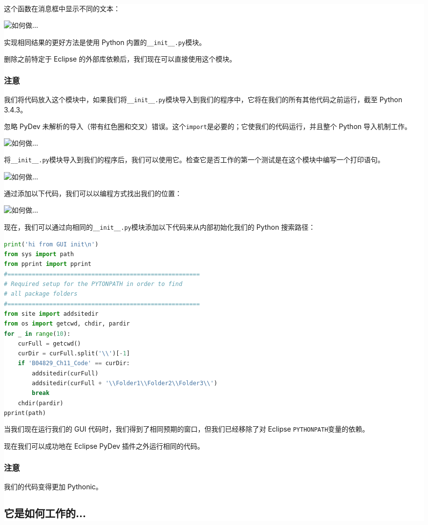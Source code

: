 这个函数在消息框中显示不同的文本：

![如何做...](https://github.com/OpenDocCN/freelearn-python-zh/raw/master/docs/py-gui-prog-cb/img/B04829_11_09.jpg)

实现相同结果的更好方法是使用 Python 内置的`__init__.py`模块。

删除之前特定于 Eclipse 的外部库依赖后，我们现在可以直接使用这个模块。

### 注意

我们将代码放入这个模块中，如果我们将`__init__.py`模块导入到我们的程序中，它将在我们的所有其他代码之前运行，截至 Python 3.4.3。

忽略 PyDev 未解析的导入（带有红色圈和交叉）错误。这个`import`是必要的；它使我们的代码运行，并且整个 Python 导入机制工作。

![如何做...](https://github.com/OpenDocCN/freelearn-python-zh/raw/master/docs/py-gui-prog-cb/img/B04829_11_10.jpg)

将`__init__.py`模块导入到我们的程序后，我们可以使用它。检查它是否工作的第一个测试是在这个模块中编写一个打印语句。

![如何做...](https://github.com/OpenDocCN/freelearn-python-zh/raw/master/docs/py-gui-prog-cb/img/B04829_11_11.jpg)

通过添加以下代码，我们可以以编程方式找出我们的位置：

![如何做...](https://github.com/OpenDocCN/freelearn-python-zh/raw/master/docs/py-gui-prog-cb/img/B04829_11_12.jpg)

现在，我们可以通过向相同的`__init__.py`模块添加以下代码来从内部初始化我们的 Python 搜索路径：

```py
print('hi from GUI init\n')
from sys import path
from pprint import pprint
#=======================================================
# Required setup for the PYTONPATH in order to find
# all package folders
#=======================================================
from site import addsitedir
from os import getcwd, chdir, pardir
for _ in range(10):
    curFull = getcwd()
    curDir = curFull.split('\\')[-1] 
    if 'B04829_Ch11_Code' == curDir:
        addsitedir(curFull)
        addsitedir(curFull + '\\Folder1\\Folder2\\Folder3\\')
        break
    chdir(pardir)
pprint(path)
```

当我们现在运行我们的 GUI 代码时，我们得到了相同预期的窗口，但我们已经移除了对 Eclipse `PYTHONPATH`变量的依赖。

现在我们可以成功地在 Eclipse PyDev 插件之外运行相同的代码。

### 注意

我们的代码变得更加 Pythonic。

## 它是如何工作的...
